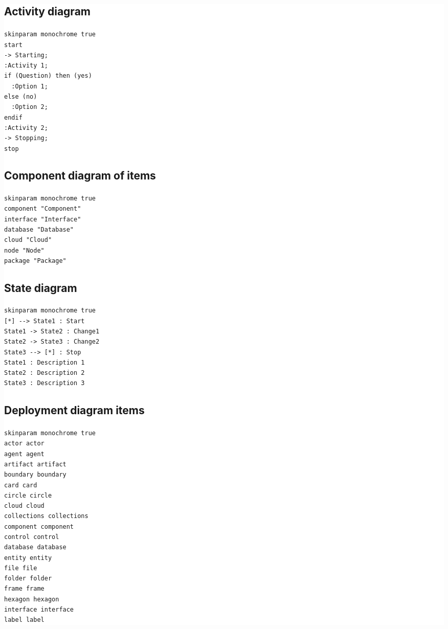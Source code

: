 ## Activity diagram

```plantuml
skinparam monochrome true
start
-> Starting;
:Activity 1;
if (Question) then (yes)
  :Option 1;
else (no)
  :Option 2;
endif
:Activity 2;
-> Stopping;
stop
```

## Component diagram of items

```plantuml
skinparam monochrome true
component "Component"
interface "Interface"
database "Database"
cloud "Cloud"
node "Node"
package "Package"
```

## State diagram

```plantuml
skinparam monochrome true
[*] --> State1 : Start
State1 -> State2 : Change1
State2 -> State3 : Change2
State3 --> [*] : Stop
State1 : Description 1
State2 : Description 2
State3 : Description 3
```

## Deployment diagram items

```plantuml
skinparam monochrome true
actor actor
agent agent
artifact artifact
boundary boundary
card card
circle circle
cloud cloud
collections collections
component component
control control
database database
entity entity
file file
folder folder
frame frame
hexagon hexagon
interface interface
label label
```